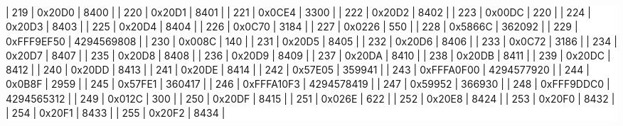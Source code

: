 |     219 | 0x20D0      |        8400 |
|     220 | 0x20D1      |        8401 |
|     221 | 0x0CE4      |        3300 |
|     222 | 0x20D2      |        8402 |
|     223 | 0x00DC      |         220 |
|     224 | 0x20D3      |        8403 |
|     225 | 0x20D4      |        8404 |
|     226 | 0x0C70      |        3184 |
|     227 | 0x0226      |         550 |
|     228 | 0x5866C     |      362092 |
|     229 | 0xFFF9EF50  |  4294569808 |
|     230 | 0x008C      |         140 |
|     231 | 0x20D5      |        8405 |
|     232 | 0x20D6      |        8406 |
|     233 | 0x0C72      |        3186 |
|     234 | 0x20D7      |        8407 |
|     235 | 0x20D8      |        8408 |
|     236 | 0x20D9      |        8409 |
|     237 | 0x20DA      |        8410 |
|     238 | 0x20DB      |        8411 |
|     239 | 0x20DC      |        8412 |
|     240 | 0x20DD      |        8413 |
|     241 | 0x20DE      |        8414 |
|     242 | 0x57E05     |      359941 |
|     243 | 0xFFFA0F00  |  4294577920 |
|     244 | 0x0B8F      |        2959 |
|     245 | 0x57FE1     |      360417 |
|     246 | 0xFFFA10F3  |  4294578419 |
|     247 | 0x59952     |      366930 |
|     248 | 0xFFF9DDC0  |  4294565312 |
|     249 | 0x012C      |         300 |
|     250 | 0x20DF      |        8415 |
|     251 | 0x026E      |         622 |
|     252 | 0x20E8      |        8424 |
|     253 | 0x20F0      |        8432 |
|     254 | 0x20F1      |        8433 |
|     255 | 0x20F2      |        8434 |